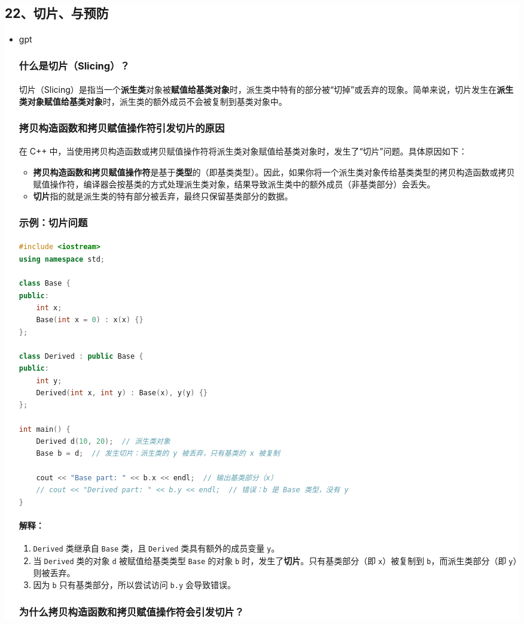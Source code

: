 

## 22、切片、与预防

- gpt

  ### **什么是切片（Slicing）？**

  切片（Slicing）是指当一个**派生类**对象被**赋值给基类对象**时，派生类中特有的部分被“切掉”或丢弃的现象。简单来说，切片发生在**派生类对象赋值给基类对象**时，派生类的额外成员不会被复制到基类对象中。

  ### **拷贝构造函数和拷贝赋值操作符引发切片的原因**

  在 C++ 中，当使用拷贝构造函数或拷贝赋值操作符将派生类对象赋值给基类对象时，发生了“切片”问题。具体原因如下：

  - **拷贝构造函数和拷贝赋值操作符**是基于**类型**的（即基类类型）。因此，如果你将一个派生类对象传给基类类型的拷贝构造函数或拷贝赋值操作符，编译器会按基类的方式处理派生类对象，结果导致派生类中的额外成员（非基类部分）会丢失。
  - **切片**指的就是派生类的特有部分被丢弃，最终只保留基类部分的数据。

  ### **示例：切片问题**

  ```cpp
  #include <iostream>
  using namespace std;
  
  class Base {
  public:
      int x;
      Base(int x = 0) : x(x) {}
  };
  
  class Derived : public Base {
  public:
      int y;
      Derived(int x, int y) : Base(x), y(y) {}
  };
  
  int main() {
      Derived d(10, 20);  // 派生类对象
      Base b = d;  // 发生切片：派生类的 y 被丢弃，只有基类的 x 被复制
  
      cout << "Base part: " << b.x << endl;  // 输出基类部分（x）
      // cout << "Derived part: " << b.y << endl;  // 错误：b 是 Base 类型，没有 y
  }
  ```

  #### **解释**：

  1. `Derived` 类继承自 `Base` 类，且 `Derived` 类具有额外的成员变量 `y`。
  2. 当 `Derived` 类的对象 `d` 被赋值给基类类型 `Base` 的对象 `b` 时，发生了**切片**。只有基类部分（即 `x`）被复制到 `b`，而派生类部分（即 `y`）则被丢弃。
  3. 因为 `b` 只有基类部分，所以尝试访问 `b.y` 会导致错误。

  ### **为什么拷贝构造函数和拷贝赋值操作符会引发切片？**
